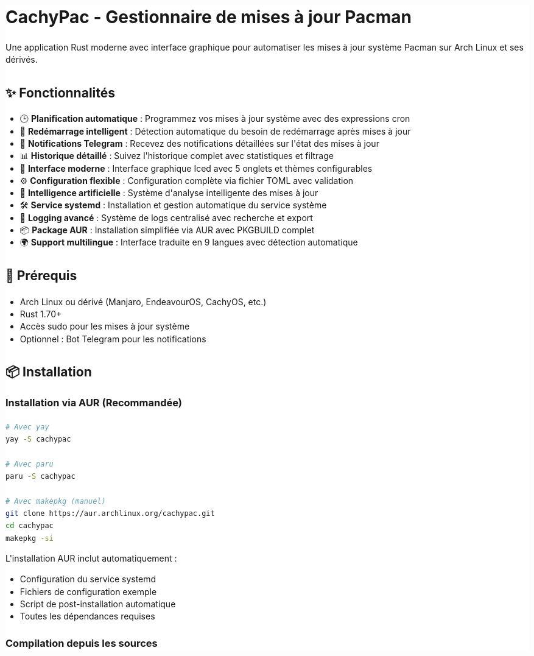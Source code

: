# CachyPac - Gestionnaire de mises à jour Pacman

Une application Rust moderne avec interface graphique pour automatiser les mises à jour système Pacman sur Arch Linux et ses dérivés.

## ✨ Fonctionnalités

- 🕒 **Planification automatique** : Programmez vos mises à jour système avec des expressions cron
- 🔄 **Redémarrage intelligent** : Détection automatique du besoin de redémarrage après mises à jour
- 📱 **Notifications Telegram** : Recevez des notifications détaillées sur l'état des mises à jour
- 📊 **Historique détaillé** : Suivez l'historique complet avec statistiques et filtrage
- 🎨 **Interface moderne** : Interface graphique Iced avec 5 onglets et thèmes configurables
- ⚙️ **Configuration flexible** : Configuration complète via fichier TOML avec validation
- 🤖 **Intelligence artificielle** : Système d'analyse intelligente des mises à jour
- 🛠️ **Service systemd** : Installation et gestion automatique du service système
- 📝 **Logging avancé** : Système de logs centralisé avec recherche et export
- 📦 **Package AUR** : Installation simplifiée via AUR avec PKGBUILD complet
- 🌍 **Support multilingue** : Interface traduite en 9 langues avec détection automatique

## 🔧 Prérequis

- Arch Linux ou dérivé (Manjaro, EndeavourOS, CachyOS, etc.)
- Rust 1.70+ 
- Accès sudo pour les mises à jour système
- Optionnel : Bot Telegram pour les notifications

## 📦 Installation

### Installation via AUR (Recommandée)

```bash
# Avec yay
yay -S cachypac

# Avec paru
paru -S cachypac

# Avec makepkg (manuel)
git clone https://aur.archlinux.org/cachypac.git
cd cachypac
makepkg -si
```

L'installation AUR inclut automatiquement :
- Configuration du service systemd
- Fichiers de configuration exemple
- Script de post-installation automatique
- Toutes les dépendances requises

### Compilation depuis les sources
